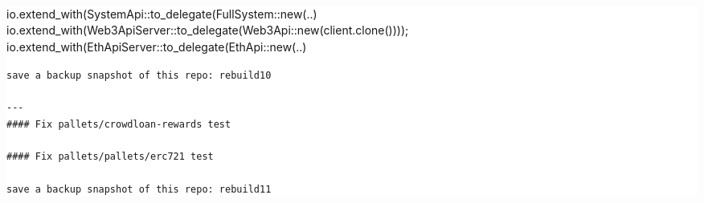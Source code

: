 
  io.extend_with(SystemApi::to_delegate(FullSystem::new(..)
  io.extend_with(Web3ApiServer::to_delegate(Web3Api::new(client.clone())));
  io.extend_with(EthApiServer::to_delegate(EthApi::new(..)
```
save a backup snapshot of this repo: rebuild10

---
#### Fix pallets/crowdloan-rewards test

#### Fix pallets/pallets/erc721 test

save a backup snapshot of this repo: rebuild11 
